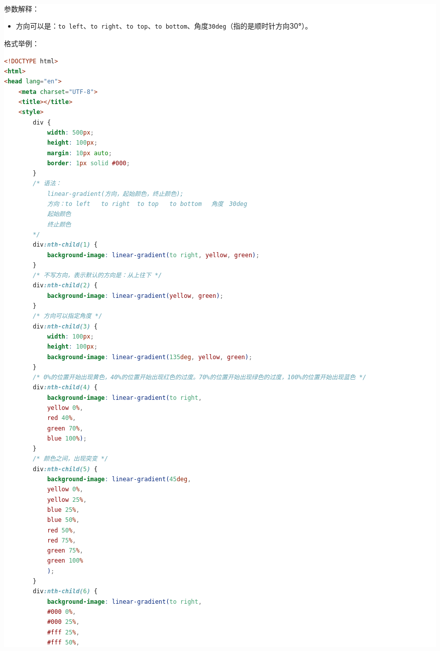 参数解释：

- 方向可以是：`to left`、`to right`、`to top`、`to bottom`、角度`30deg`（指的是顺时针方向30°）。

格式举例：

```html
<!DOCTYPE html>
<html>
<head lang="en">
    <meta charset="UTF-8">
    <title></title>
    <style>
        div {
            width: 500px;
            height: 100px;
            margin: 10px auto;
            border: 1px solid #000;
        }
        /* 语法：
            linear-gradient(方向，起始颜色，终止颜色);
            方向：to left   to right  to top   to bottom 　角度　30deg
            起始颜色
            终止颜色
        */
        div:nth-child(1) {
            background-image: linear-gradient(to right, yellow, green);
        }
        /* 不写方向，表示默认的方向是：从上往下 */
        div:nth-child(2) {
            background-image: linear-gradient(yellow, green);
        }
        /* 方向可以指定角度 */
        div:nth-child(3) {
            width: 100px;
            height: 100px;
            background-image: linear-gradient(135deg, yellow, green);
        }
        /* 0%的位置开始出现黄色，40%的位置开始出现红色的过度。70%的位置开始出现绿色的过度，100%的位置开始出现蓝色 */
        div:nth-child(4) {
            background-image: linear-gradient(to right,
            yellow 0%,
            red 40%,
            green 70%,
            blue 100%);
        }
        /* 颜色之间，出现突变 */
        div:nth-child(5) {
            background-image: linear-gradient(45deg,
            yellow 0%,
            yellow 25%,
            blue 25%,
            blue 50%,
            red 50%,
            red 75%,
            green 75%,
            green 100%
            );
        }
        div:nth-child(6) {
            background-image: linear-gradient(to right,
            #000 0%,
            #000 25%,
            #fff 25%,
            #fff 50%,
```